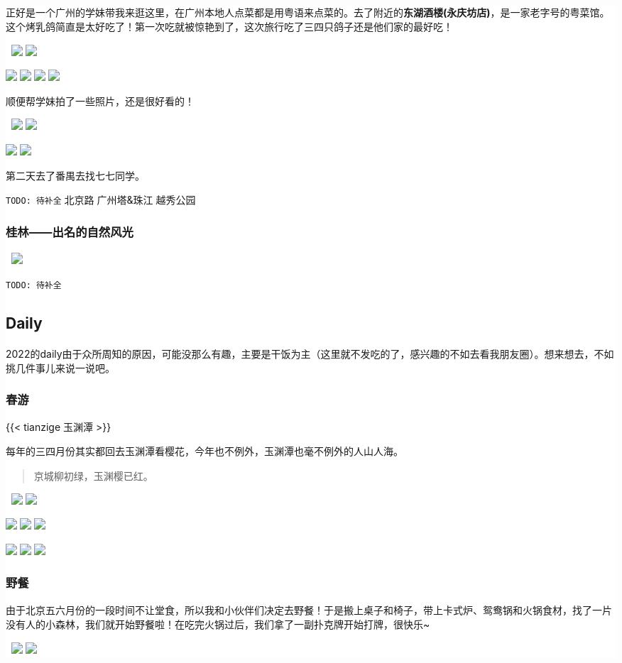 正好是一个广州的学妹带我来逛这里，在广州本地人点菜都是用粤语来点菜的。去了附近的<b>东湖酒楼(永庆坊店)</b>，是一家老字号的粤菜馆。这个烤乳鸽简直是太好吃了！第一次吃就被惊艳到了，这次旅行吃了三四只鸽子还是他们家的最好吃！

&nbsp;
![](mmexport1673448176472.webp) ![](WechatIMG43.webp)

![](DSC05604.webp) ![](DSC05600.webp) ![](mmexport1673448171068.webp) ![](DSC05609.webp)

顺便帮学妹拍了一些照片，还是很好看的！

&nbsp;
![](mmexport1674398552773.webp) ![](mmexport1674398565231.webp)

![](DSC05489.webp) ![](mmexport1674398522962.webp)

第二天去了番禺去找七七同学。

`TODO: 待补全`
北京路  广州塔&珠江  越秀公园 


### 桂林——出名的自然风光

&nbsp;
![](DSC06027.webp)

`TODO: 待补全`

## Daily

2022的daily由于众所周知的原因，可能没那么有趣，主要是干饭为主（这里就不发吃的了，感兴趣的不如去看我朋友圈）。想来想去，不如挑几件事儿来说一说吧。

### 春游

{{< tianzige 玉渊潭 >}}

每年的三四月份其实都回去玉渊潭看樱花，今年也不例外，玉渊潭也毫不例外的人山人海。

> 京城柳初绿，玉渊樱已红。

&nbsp;
![](mmexport1649253343034.webp) ![](mmexport1649253346343.webp)

![](2022-04-09-22-44-12-738.webp) ![](2022-04-09-22-45-00-724.webp) ![](mmexport1649253344680.webp)

![](DSC05108.webp) ![](7dbf746cb517bc0ab5579afd2ea566f.webp) ![](DSC05123.webp)

### 野餐

由于北京五六月份的一段时间不让堂食，所以我和小伙伴们决定去野餐！于是搬上桌子和椅子，带上卡式炉、鸳鸯锅和火锅食材，找了一片没有人的小森林，我们就开始野餐啦！在吃完火锅过后，我们拿了一副扑克牌开始打牌，很快乐~

&nbsp;
![](DSC05858.webp) ![](DSC05866.webp)
